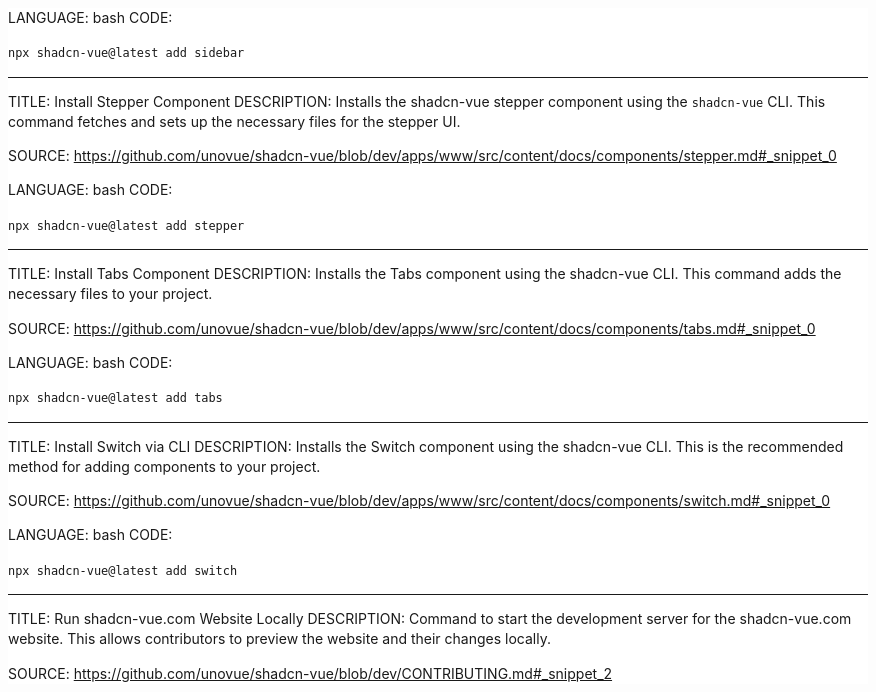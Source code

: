LANGUAGE: bash
CODE:
```
npx shadcn-vue@latest add sidebar
```

----------------------------------------

TITLE: Install Stepper Component
DESCRIPTION: Installs the shadcn-vue stepper component using the `shadcn-vue` CLI. This command fetches and sets up the necessary files for the stepper UI.

SOURCE: https://github.com/unovue/shadcn-vue/blob/dev/apps/www/src/content/docs/components/stepper.md#_snippet_0

LANGUAGE: bash
CODE:
```
npx shadcn-vue@latest add stepper
```

----------------------------------------

TITLE: Install Tabs Component
DESCRIPTION: Installs the Tabs component using the shadcn-vue CLI. This command adds the necessary files to your project.

SOURCE: https://github.com/unovue/shadcn-vue/blob/dev/apps/www/src/content/docs/components/tabs.md#_snippet_0

LANGUAGE: bash
CODE:
```
npx shadcn-vue@latest add tabs
```

----------------------------------------

TITLE: Install Switch via CLI
DESCRIPTION: Installs the Switch component using the shadcn-vue CLI. This is the recommended method for adding components to your project.

SOURCE: https://github.com/unovue/shadcn-vue/blob/dev/apps/www/src/content/docs/components/switch.md#_snippet_0

LANGUAGE: bash
CODE:
```
npx shadcn-vue@latest add switch
```

----------------------------------------

TITLE: Run shadcn-vue.com Website Locally
DESCRIPTION: Command to start the development server for the shadcn-vue.com website. This allows contributors to preview the website and their changes locally.

SOURCE: https://github.com/unovue/shadcn-vue/blob/dev/CONTRIBUTING.md#_snippet_2
